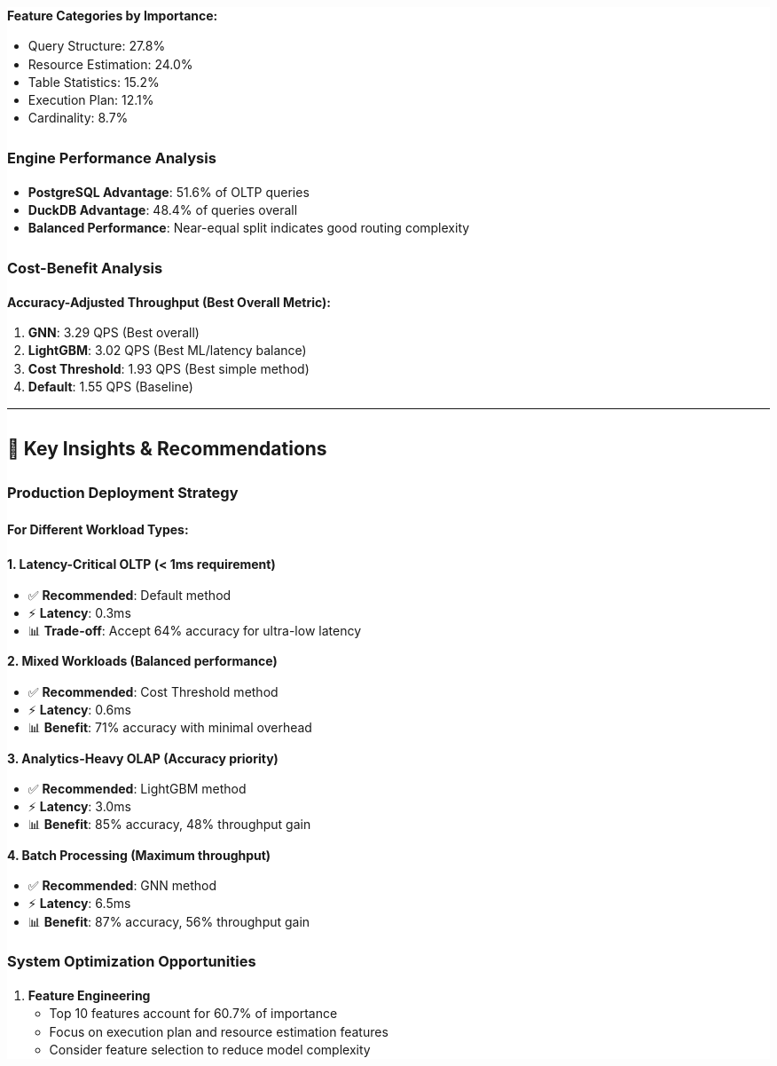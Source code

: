 **Feature Categories by Importance:**
- Query Structure: 27.8%
- Resource Estimation: 24.0% 
- Table Statistics: 15.2%
- Execution Plan: 12.1%
- Cardinality: 8.7%

### Engine Performance Analysis
- **PostgreSQL Advantage**: 51.6% of OLTP queries
- **DuckDB Advantage**: 48.4% of queries overall
- **Balanced Performance**: Near-equal split indicates good routing complexity

### Cost-Benefit Analysis
**Accuracy-Adjusted Throughput (Best Overall Metric):**
1. **GNN**: 3.29 QPS (Best overall)
2. **LightGBM**: 3.02 QPS (Best ML/latency balance)
3. **Cost Threshold**: 1.93 QPS (Best simple method)
4. **Default**: 1.55 QPS (Baseline)

---

## 🎯 Key Insights & Recommendations

### Production Deployment Strategy

#### For Different Workload Types:

**1. Latency-Critical OLTP (< 1ms requirement)**
- ✅ **Recommended**: Default method
- ⚡ **Latency**: 0.3ms
- 📊 **Trade-off**: Accept 64% accuracy for ultra-low latency

**2. Mixed Workloads (Balanced performance)**
- ✅ **Recommended**: Cost Threshold method
- ⚡ **Latency**: 0.6ms  
- 📊 **Benefit**: 71% accuracy with minimal overhead

**3. Analytics-Heavy OLAP (Accuracy priority)**
- ✅ **Recommended**: LightGBM method
- ⚡ **Latency**: 3.0ms
- 📊 **Benefit**: 85% accuracy, 48% throughput gain

**4. Batch Processing (Maximum throughput)**
- ✅ **Recommended**: GNN method
- ⚡ **Latency**: 6.5ms
- 📊 **Benefit**: 87% accuracy, 56% throughput gain

### System Optimization Opportunities

1. **Feature Engineering**
   - Top 10 features account for 60.7% of importance
   - Focus on execution plan and resource estimation features
   - Consider feature selection to reduce model complexity
